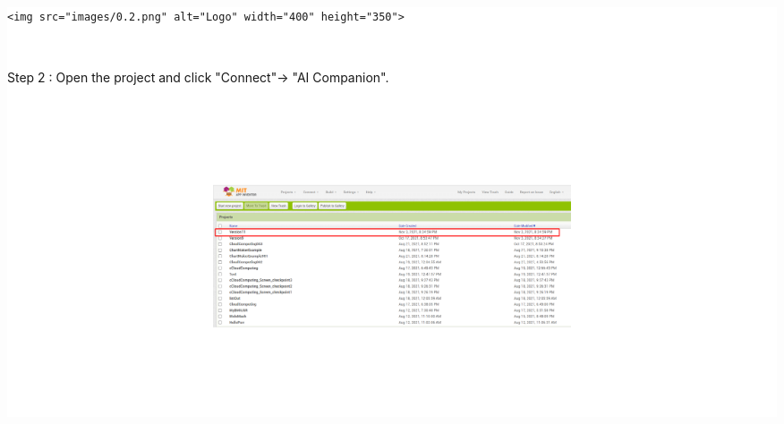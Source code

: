     <img src="images/0.2.png" alt="Logo" width="400" height="350">
  </a>
 </div>
 <br />
 
 <p>Step 2 : Open the project and click "Connect"-> "AI Companion".</p>
 <div align="center">
  <a href="https://github.com/Feucs/cloudcomputing/blob/main/images/0.3.png">
    <img src="images/0.3.png" alt="Logo" width="400" height="350">
  </a>
  <a href="https://github.com/Feucs/cloudcomputing/blob/main/images/0.4.png">